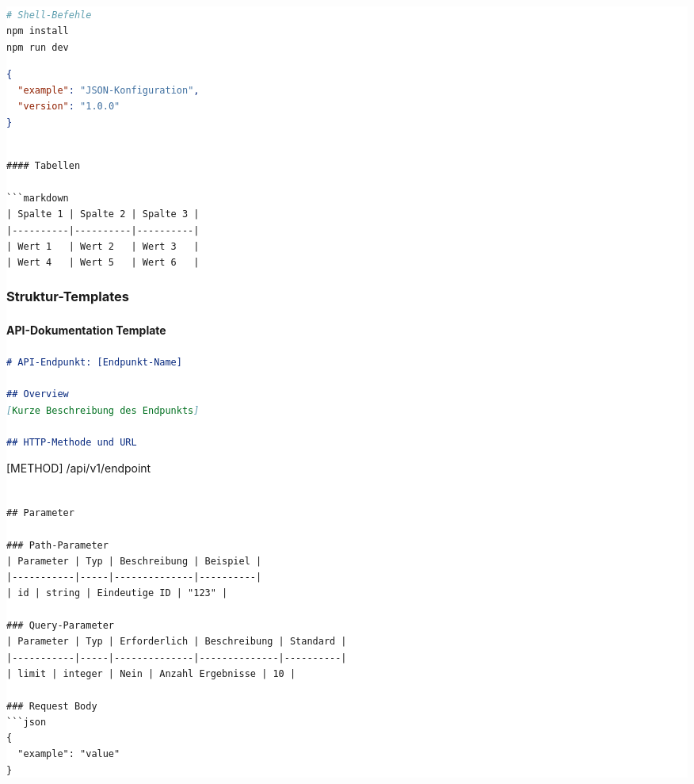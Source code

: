 ```bash
# Shell-Befehle
npm install
npm run dev
```

```json
{
  "example": "JSON-Konfiguration",
  "version": "1.0.0"
}
```
```

#### Tabellen

```markdown
| Spalte 1 | Spalte 2 | Spalte 3 |
|----------|----------|----------|
| Wert 1   | Wert 2   | Wert 3   |
| Wert 4   | Wert 5   | Wert 6   |
```

### Struktur-Templates

#### API-Dokumentation Template

```markdown
# API-Endpunkt: [Endpunkt-Name]

## Overview
[Kurze Beschreibung des Endpunkts]

## HTTP-Methode und URL
```
[METHOD] /api/v1/endpoint
```

## Parameter

### Path-Parameter
| Parameter | Typ | Beschreibung | Beispiel |
|-----------|-----|--------------|----------|
| id | string | Eindeutige ID | "123" |

### Query-Parameter
| Parameter | Typ | Erforderlich | Beschreibung | Standard |
|-----------|-----|--------------|--------------|----------|
| limit | integer | Nein | Anzahl Ergebnisse | 10 |

### Request Body
```json
{
  "example": "value"
}
```
